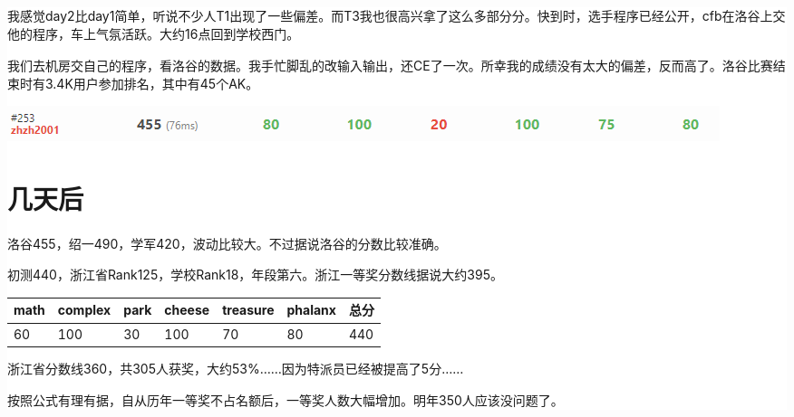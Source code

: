 我感觉day2比day1简单，听说不少人T1出现了一些偏差。而T3我也很高兴拿了这么多部分分。快到时，选手程序已经公开，cfb在洛谷上交他的程序，车上气氛活跃。大约16点回到学校西门。

我们去机房交自己的程序，看洛谷的数据。我手忙脚乱的改输入输出，还CE了一次。所幸我的成绩没有太大的偏差，反而高了。洛谷比赛结束时有3.4K用户参加排名，其中有45个AK。

![](/img/noip2017.png)

# 几天后

洛谷455，绍一490，学军420，波动比较大。不过据说洛谷的分数比较准确。

初测440，浙江省Rank125，学校Rank18，年段第六。浙江一等奖分数线据说大约395。

| math | complex | park | cheese | treasure | phalanx | 总分   |
| ---- | ------- | ---- | ------ | -------- | ------- | ---- |
| 60   | 100     | 30   | 100    | 70       | 80      | 440  |

浙江省分数线360，共305人获奖，大约53%……因为特派员已经被提高了5分……

按照公式有理有据，自从历年一等奖不占名额后，一等奖人数大幅增加。明年350人应该没问题了。
